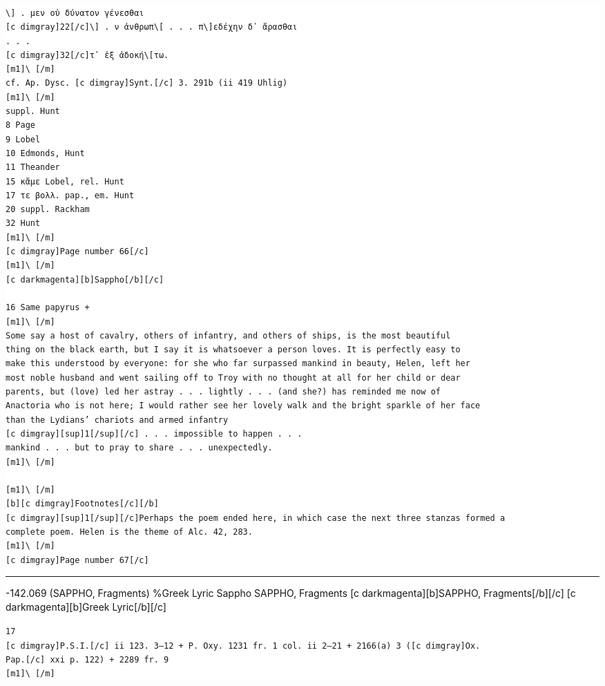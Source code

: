 	\] . μεν οὐ δύνατον γένεσθαι
	[c dimgray]22[/c]\] . ν ἀνθρωπ\[ . . . π\]εδέχην δ᾿ ἄρασθαι
	. . .
	[c dimgray]32[/c]τ᾿ ἐξ ἀδοκή\[τω.
	[m1]\ [/m]
	cf. Ap. Dysc. [c dimgray]Synt.[/c] 3. 291b (ii 419 Uhlig)
	[m1]\ [/m]
	suppl. Hunt
	8 Page
	9 Lobel
	10 Edmonds, Hunt
	11 Theander
	15 κἄμε Lobel, rel. Hunt
	17 τε βολλ. pap., em. Hunt
	20 suppl. Rackham
	32 Hunt
	[m1]\ [/m]
	[c dimgray]Page number 66[/c]
	[m1]\ [/m]
	[c darkmagenta][b]Sappho[/b][/c]

	16 Same papyrus +
	[m1]\ [/m]
	Some say a host of cavalry, others of infantry, and others of ships, is the most beautiful
	thing on the black earth, but I say it is whatsoever a person loves. It is perfectly easy to
	make this understood by everyone: for she who far surpassed mankind in beauty, Helen, left her
	most noble husband and went sailing off to Troy with no thought at all for her child or dear
	parents, but (love) led her astray . . . lightly . . . (and she?) has reminded me now of
	Anactoria who is not here; I would rather see her lovely walk and the bright sparkle of her face
	than the Lydians’ chariots and armed infantry
	[c dimgray][sup]1[/sup][/c] . . . impossible to happen . . .
	mankind . . . but to pray to share . . . unexpectedly.
	[m1]\ [/m]

	[m1]\ [/m]
	[b][c dimgray]Footnotes[/c][/b]
	[c dimgray][sup]1[/sup][/c]Perhaps the poem ended here, in which case the next three stanzas formed a
	complete poem. Helen is the theme of Alc. 42, 283.
	[m1]\ [/m]
	[c dimgray]Page number 67[/c]


---

-142.069 (SAPPHO, Fragments)
%Greek Lyric Sappho
SAPPHO, Fragments
	[c darkmagenta][b]SAPPHO, Fragments[/b][/c]
	[c darkmagenta][b]Greek Lyric[/b][/c]

	17
	[c dimgray]P.S.I.[/c] ii 123. 3–12 + P. Oxy. 1231 fr. 1 col. ii 2–21 + 2166(a) 3 ([c dimgray]Ox.
	Pap.[/c] xxi p. 122) + 2289 fr. 9
	[m1]\ [/m]
